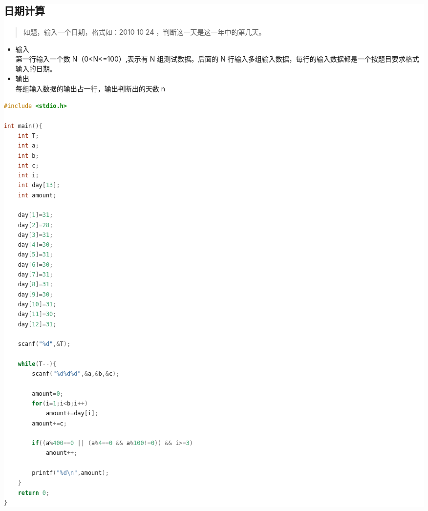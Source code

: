 ## 日期计算

> 如题，输入一个日期，格式如：2010 10 24 ，判断这一天是这一年中的第几天。

- 输入  
  第一行输入一个数 N（0<N<=100）,表示有 N 组测试数据。后面的 N 行输入多组输入数据，每行的输入数据都是一个按题目要求格式输入的日期。
- 输出  
  每组输入数据的输出占一行，输出判断出的天数 n

```c
#include <stdio.h>

int main(){
    int T;
    int a;
    int b;
    int c;
    int i;
    int day[13];
    int amount;

    day[1]=31;
    day[2]=28;
    day[3]=31;
    day[4]=30;
    day[5]=31;
    day[6]=30;
    day[7]=31;
    day[8]=31;
    day[9]=30;
    day[10]=31;
    day[11]=30;
    day[12]=31;

    scanf("%d",&T);

    while(T--){
        scanf("%d%d%d",&a,&b,&c);

        amount=0;
        for(i=1;i<b;i++)
            amount+=day[i];
        amount+=c;

        if((a%400==0 || (a%4==0 && a%100!=0)) && i>=3)
            amount++;

        printf("%d\n",amount);
    }
    return 0;
}
```

